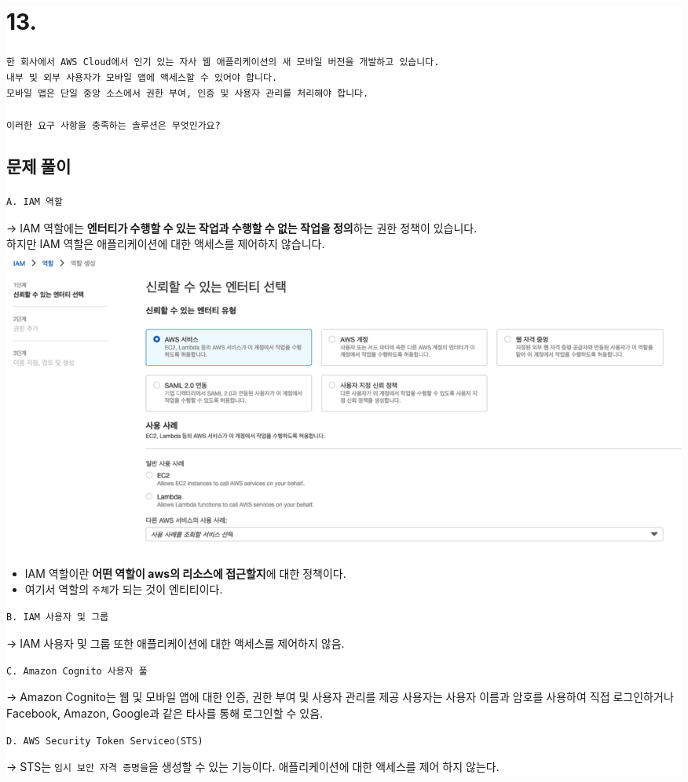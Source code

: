 
# 13.

```
한 회사에서 AWS Cloud에서 인기 있는 자사 웹 애플리케이션의 새 모바일 버전을 개발하고 있습니다.
내부 및 외부 사용자가 모바일 앱에 액세스할 수 있어야 합니다.
모바일 앱은 단일 중앙 소스에서 권한 부여, 인증 및 사용자 관리를 처리해야 합니다.

이러한 요구 사항을 충족하는 솔루션은 무엇인가요?
```

## 문제 풀이

```
A. IAM 역할
```
-> IAM 역할에는 **엔터티가 수행할 수 있는 작업과 수행할 수 없는 작업을 정의**하는 권한 정책이 있습니다.  
하지만 IAM 역할은 애플리케이션에 대한 액세스를 제어하지 않습니다.
![](images/2.png)
* IAM 역할이란 **어떤 역할이 aws의 리소스에 접근할지**에 대한 정책이다.
* 여기서 역할의 `주체`가 되는 것이 엔티티이다.

```
B. IAM 사용자 및 그룹
```
-> IAM 사용자 및 그룹 또한 애플리케이션에 대한 액세스를 제어하지 않음.
```
C. Amazon Cognito 사용자 풀
```
-> Amazon Cognito는 웹 및 모바일 앱에 대한 인증, 권한 부여 및 사용자 관리를 제공
사용자는 사용자 이름과 암호를 사용하여 직접 로그인하거나 Facebook, Amazon, Google과 같은 타사를 통해 로그인할 수 있음.

```
D. AWS Security Token Serviceo(STS)
```
-> STS는 `임시 보안 자격 증명을`을 생성할 수 있는 기능이다. 애플리케이션에 대한 액세스를 제어 하지 않는다.
